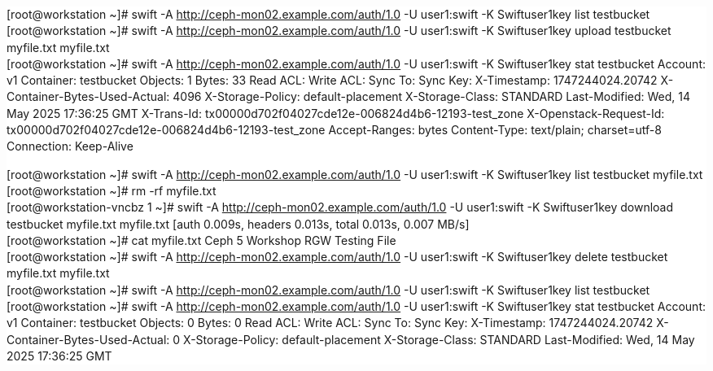[root@workstation ~]# swift -A http://ceph-mon02.example.com/auth/1.0 -U user1:swift -K Swiftuser1key list
testbucket
<br>
[root@workstation ~]# swift -A http://ceph-mon02.example.com/auth/1.0 -U user1:swift -K Swiftuser1key upload testbucket myfile.txt 
myfile.txt
<br>
[root@workstation ~]# swift -A http://ceph-mon02.example.com/auth/1.0 -U user1:swift -K Swiftuser1key stat testbucket
                      Account: v1
                    Container: testbucket
                      Objects: 1
                        Bytes: 33
                     Read ACL:
                    Write ACL:
                      Sync To:
                     Sync Key:
                  X-Timestamp: 1747244024.20742
X-Container-Bytes-Used-Actual: 4096
             X-Storage-Policy: default-placement
              X-Storage-Class: STANDARD
                Last-Modified: Wed, 14 May 2025 17:36:25 GMT
                   X-Trans-Id: tx00000d702f04027cde12e-006824d4b6-12193-test_zone
       X-Openstack-Request-Id: tx00000d702f04027cde12e-006824d4b6-12193-test_zone
                Accept-Ranges: bytes
                 Content-Type: text/plain; charset=utf-8
                   Connection: Keep-Alive

[root@workstation ~]# swift -A http://ceph-mon02.example.com/auth/1.0 -U user1:swift -K Swiftuser1key list testbucket
myfile.txt
<br>
[root@workstation ~]# rm -rf myfile.txt
<br>
[root@workstation-vncbz 1 ~]# swift -A http://ceph-mon02.example.com/auth/1.0 -U user1:swift -K Swiftuser1key download testbucket myfile.txt 
myfile.txt [auth 0.009s, headers 0.013s, total 0.013s, 0.007 MB/s]
<br>
[root@workstation ~]# cat myfile.txt 
Ceph 5 Workshop RGW Testing File
<br>
[root@workstation ~]# swift -A http://ceph-mon02.example.com/auth/1.0 -U user1:swift -K Swiftuser1key delete testbucket myfile.txt
myfile.txt
<br>
[root@workstation ~]# swift -A http://ceph-mon02.example.com/auth/1.0 -U user1:swift -K Swiftuser1key list testbucket
<br>
[root@workstation ~]# swift -A http://ceph-mon02.example.com/auth/1.0 -U user1:swift -K Swiftuser1key stat testbucket
                      Account: v1
                    Container: testbucket
                      Objects: 0
                        Bytes: 0
                     Read ACL:
                    Write ACL:
                      Sync To:
                     Sync Key:
                  X-Timestamp: 1747244024.20742
X-Container-Bytes-Used-Actual: 0
             X-Storage-Policy: default-placement
              X-Storage-Class: STANDARD
                Last-Modified: Wed, 14 May 2025 17:36:25 GMT